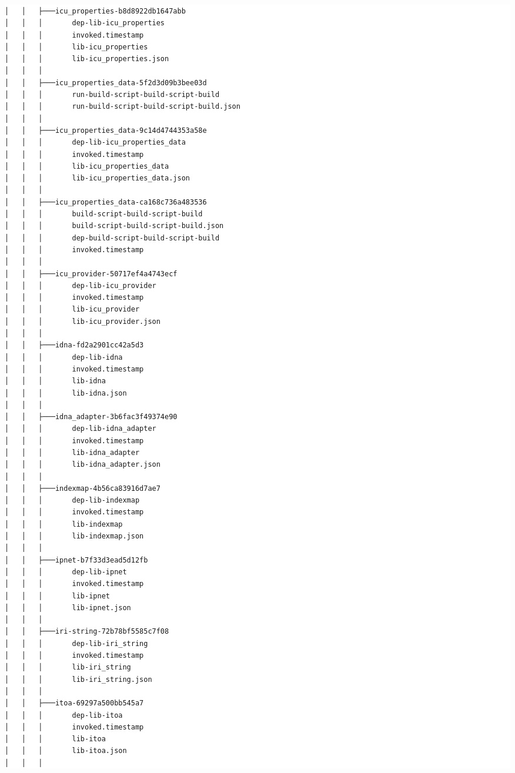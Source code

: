     │   │   ├───icu_properties-b8d8922db1647abb
    │   │   │       dep-lib-icu_properties
    │   │   │       invoked.timestamp
    │   │   │       lib-icu_properties
    │   │   │       lib-icu_properties.json
    │   │   │
    │   │   ├───icu_properties_data-5f2d3d09b3bee03d
    │   │   │       run-build-script-build-script-build
    │   │   │       run-build-script-build-script-build.json
    │   │   │
    │   │   ├───icu_properties_data-9c14d4744353a58e
    │   │   │       dep-lib-icu_properties_data
    │   │   │       invoked.timestamp
    │   │   │       lib-icu_properties_data
    │   │   │       lib-icu_properties_data.json
    │   │   │
    │   │   ├───icu_properties_data-ca168c736a483536
    │   │   │       build-script-build-script-build
    │   │   │       build-script-build-script-build.json
    │   │   │       dep-build-script-build-script-build
    │   │   │       invoked.timestamp
    │   │   │
    │   │   ├───icu_provider-50717ef4a4743ecf
    │   │   │       dep-lib-icu_provider
    │   │   │       invoked.timestamp
    │   │   │       lib-icu_provider
    │   │   │       lib-icu_provider.json
    │   │   │
    │   │   ├───idna-fd2a2901cc42a5d3
    │   │   │       dep-lib-idna
    │   │   │       invoked.timestamp
    │   │   │       lib-idna
    │   │   │       lib-idna.json
    │   │   │
    │   │   ├───idna_adapter-3b6fac3f49374e90
    │   │   │       dep-lib-idna_adapter
    │   │   │       invoked.timestamp
    │   │   │       lib-idna_adapter
    │   │   │       lib-idna_adapter.json
    │   │   │
    │   │   ├───indexmap-4b56ca83916d7ae7
    │   │   │       dep-lib-indexmap
    │   │   │       invoked.timestamp
    │   │   │       lib-indexmap
    │   │   │       lib-indexmap.json
    │   │   │
    │   │   ├───ipnet-b7f33d3ead5d12fb
    │   │   │       dep-lib-ipnet
    │   │   │       invoked.timestamp
    │   │   │       lib-ipnet
    │   │   │       lib-ipnet.json
    │   │   │
    │   │   ├───iri-string-72b78bf5585c7f08
    │   │   │       dep-lib-iri_string
    │   │   │       invoked.timestamp
    │   │   │       lib-iri_string
    │   │   │       lib-iri_string.json
    │   │   │
    │   │   ├───itoa-69297a500bb545a7
    │   │   │       dep-lib-itoa
    │   │   │       invoked.timestamp
    │   │   │       lib-itoa
    │   │   │       lib-itoa.json
    │   │   │